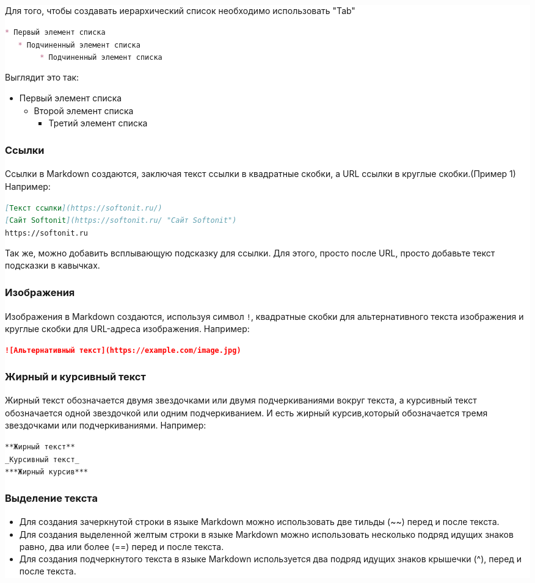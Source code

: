 Для того, чтобы создавать иерархический список необходимо использовать  "Tab"

```markdown
* Первый элемент списка
   * Подчиненный элемент списка
        * Подчиненный элемент списка
```

Выглядит это так:

* Первый элемент списка
   * Второй элемент списка
        * Третий элемент списка

### Ссылки

Ссылки в Markdown создаются, заключая текст ссылки в квадратные скобки, а URL ссылки в круглые скобки.(Пример 1) Например:

```markdown
[Текст ссылки](https://softonit.ru/)
[Сайт Softonit](https://softonit.ru/ "Сайт Softonit")
https://softonit.ru
```

Так же, можно добавить всплывающую подсказку для ссылки. Для этого, просто после URL, просто добавьте текст подсказки в кавычках.   

### Изображения

Изображения в Markdown создаются, используя символ `!`, квадратные скобки для альтернативного текста изображения и круглые скобки для URL-адреса изображения. Например:

```markdown
![Альтернативный текст](https://example.com/image.jpg)
```

### Жирный и курсивный текст

Жирный текст обозначается двумя звездочками или двумя подчеркиваниями вокруг текста, а курсивный текст обозначается одной звездочкой или одним подчеркиванием. И есть жирный курсив,который обозначается тремя звездочками или подчеркиваниями.
 Например:

```markdown
**Жирный текст**
_Курсивный текст_
***Жирный курсив***
```

### Выделение текста

- Для создания зачеркнутой строки в языке Markdown можно использовать две тильды (~~) перед и после текста.
- Для создания выделенной желтым строки в языке Markdown можно использовать несколько подряд идущих знаков равно, два или более (==) перед и после текста.
- Для создания подчеркнутого текста в языке Markdown используется два подряд идущих знаков крышечки (^), перед и после текста.
